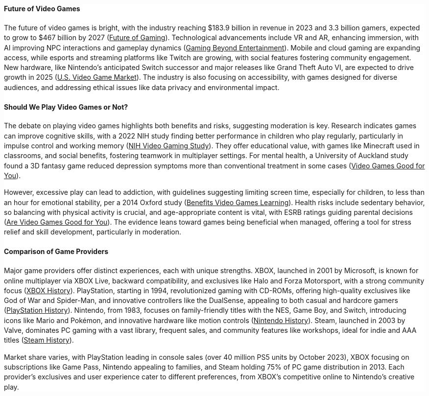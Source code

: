 #### Future of Video Games

The future of video games is bright, with the industry reaching $183.9 billion in revenue in 2023 and 3.3 billion gamers, expected to grow to $467 billion by 2027 ([Future of Gaming](https://builtin.com/articles/future-of-gaming)). Technological advancements include VR and AR, enhancing immersion, with AI improving NPC interactions and gameplay dynamics ([Gaming Beyond Entertainment](https://www.forbes.com/councils/forbestechcouncil/2024/05/22/gaming-beyond-entertainment-how-video-games-are-shaping-the-future/)). Mobile and cloud gaming are expanding access, while esports and streaming platforms like Twitch are growing, with social features fostering community engagement. New hardware, like Nintendo’s anticipated Switch successor and major releases like Grand Theft Auto VI, are expected to drive growth in 2025 ([U.S. Video Game Market](https://www.circana.com/intelligence/press-releases/2024/u-s-video-game-market-to-decline-in-2024-but-circana-forecasts-2025-rebound/)). The industry is also focusing on accessibility, with games designed for diverse audiences, and addressing ethical issues like data privacy and environmental impact.

#### Should We Play Video Games or Not?

The debate on playing video games highlights both benefits and risks, suggesting moderation is key. Research indicates games can improve cognitive skills, with a 2022 NIH study finding better performance in children who play regularly, particularly in impulse control and working memory ([NIH Video Gaming Study](https://www.nih.gov/news-events/news-releases/video-gaming-may-be-associated-better-cognitive-performance-children)). They offer educational value, with games like Minecraft used in classrooms, and social benefits, fostering teamwork in multiplayer settings. For mental health, a University of Auckland study found a 3D fantasy game reduced depression symptoms more than conventional treatment in some cases ([Video Games Good for You](https://learnenglishteens.britishcouncil.org/skills/reading/b2-reading/video-games-are-good-you)).

However, excessive play can lead to addiction, with guidelines suggesting limiting screen time, especially for children, to less than an hour for emotional stability, per a 2014 Oxford study ([Benefits Video Games Learning](https://www.iberdrola.com/talent/benefits-video-games-learning)). Health risks include sedentary behavior, so balancing with physical activity is crucial, and age-appropriate content is vital, with ESRB ratings guiding parental decisions ([Are Video Games Good for You](https://health.clevelandclinic.org/are-video-games-good-for-you)). The evidence leans toward games being beneficial when managed, offering a tool for stress relief and skill development, particularly in moderation.

#### Comparison of Game Providers

Major game providers offer distinct experiences, each with unique strengths. XBOX, launched in 2001 by Microsoft, is known for online multiplayer via XBOX Live, backward compatibility, and exclusives like Halo and Forza Motorsport, with a strong community focus ([XBOX History](https://www.ign.com/articles/all-xbox-console-release-dates-in-order)). PlayStation, starting in 1994, revolutionized gaming with CD-ROMs, offering high-quality exclusives like God of War and Spider-Man, and innovative controllers like the DualSense, appealing to both casual and hardcore gamers ([PlayStation History](https://www.ign.com/articles/all-playstation-console-release-dates-in-order)). Nintendo, from 1983, focuses on family-friendly titles with the NES, Game Boy, and Switch, introducing icons like Mario and Pokémon, and innovative hardware like motion controls ([Nintendo History](https://www.nintendo.com/en-gb/Hardware/Nintendo-History/Nintendo-History-625945.html)). Steam, launched in 2003 by Valve, dominates PC gaming with a vast library, frequent sales, and community features like workshops, ideal for indie and AAA titles ([Steam History](https://www.pcgamer.com/steam-versions/)).

Market share varies, with PlayStation leading in console sales (over 40 million PS5 units by October 2023), XBOX focusing on subscriptions like Game Pass, Nintendo appealing to families, and Steam holding 75% of PC game distribution in 2013. Each provider’s exclusives and user experience cater to different preferences, from XBOX’s competitive online to Nintendo’s creative play.
